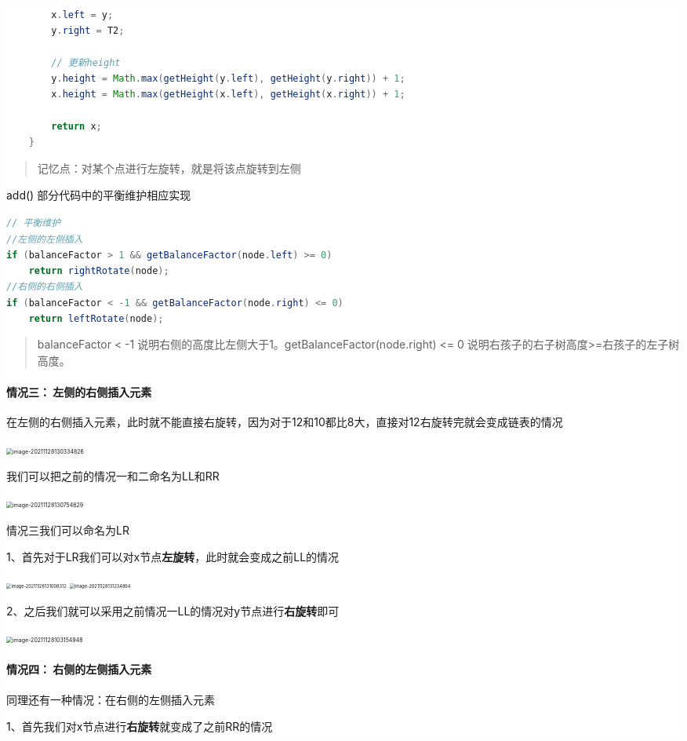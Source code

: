 ```java
        x.left = y;
        y.right = T2;

        // 更新height
        y.height = Math.max(getHeight(y.left), getHeight(y.right)) + 1;
        x.height = Math.max(getHeight(x.left), getHeight(x.right)) + 1;

        return x;
    }
```

> 记忆点：对某个点进行左旋转，就是将该点旋转到左侧

add() 部分代码中的平衡维护相应实现

```java
// 平衡维护
//左侧的左侧插入
if (balanceFactor > 1 && getBalanceFactor(node.left) >= 0)  
    return rightRotate(node);
//右侧的右侧插入
if (balanceFactor < -1 && getBalanceFactor(node.right) <= 0)
    return leftRotate(node);
```

> balanceFactor < -1 说明右侧的高度比左侧大于1。getBalanceFactor(node.right) <= 0 说明右孩子的右子树高度>=右孩子的左子树高度。

#### 情况三： 左侧的右侧插入元素

在左侧的右侧插入元素，此时就不能直接右旋转，因为对于12和10都比8大，直接对12右旋转完就会变成链表的情况

<img src="https://image.imxyu.cn/file/image-20211128130334826.png" alt="image-20211128130334826" style="zoom:50%;" />

 我们可以把之前的情况一和二命名为LL和RR

<img src="https://image.imxyu.cn/file/image-20211128130754629.png" alt="image-20211128130754629" style="zoom:50%;" />



情况三我们可以命名为LR

1、首先对于LR我们可以对x节点**左旋转**，此时就会变成之前LL的情况

<img src="https://image.imxyu.cn/file/image-20211128131008312.png" alt="image-20211128131008312" style="zoom:40%;" />    <img src="https://image.imxyu.cn/file/image-20211128131234864.png" alt="image-20211128131234864" style="zoom:40%;" />



2、之后我们就可以采用之前情况一LL的情况对y节点进行**右旋转**即可

<img src="https://image.imxyu.cn/file/image-20211128103154948.png" alt="image-20211128103154948" style="zoom:50%;" />



#### 情况四： 右侧的左侧插入元素

同理还有一种情况：在右侧的左侧插入元素

1、首先我们对x节点进行**右旋转**就变成了之前RR的情况
